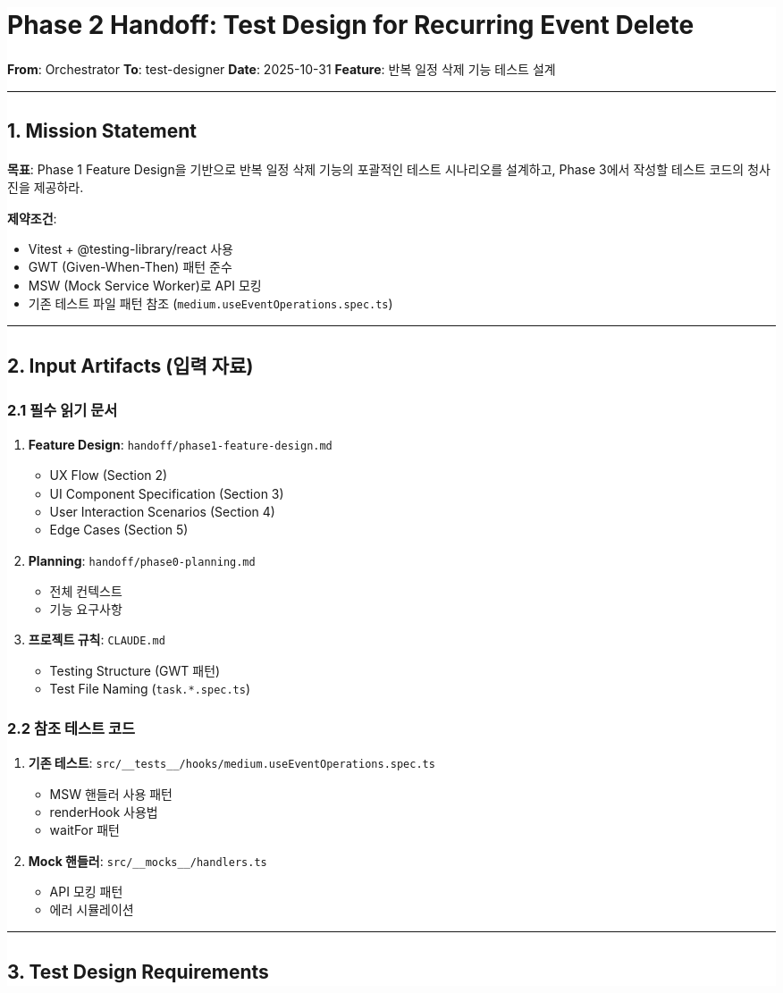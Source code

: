 # Phase 2 Handoff: Test Design for Recurring Event Delete

**From**: Orchestrator
**To**: test-designer
**Date**: 2025-10-31
**Feature**: 반복 일정 삭제 기능 테스트 설계

---

## 1. Mission Statement

**목표**: Phase 1 Feature Design을 기반으로 반복 일정 삭제 기능의 포괄적인 테스트 시나리오를 설계하고, Phase 3에서 작성할 테스트 코드의 청사진을 제공하라.

**제약조건**:
- Vitest + @testing-library/react 사용
- GWT (Given-When-Then) 패턴 준수
- MSW (Mock Service Worker)로 API 모킹
- 기존 테스트 파일 패턴 참조 (`medium.useEventOperations.spec.ts`)

---

## 2. Input Artifacts (입력 자료)

### 2.1 필수 읽기 문서
1. **Feature Design**: `handoff/phase1-feature-design.md`
   - UX Flow (Section 2)
   - UI Component Specification (Section 3)
   - User Interaction Scenarios (Section 4)
   - Edge Cases (Section 5)

2. **Planning**: `handoff/phase0-planning.md`
   - 전체 컨텍스트
   - 기능 요구사항

3. **프로젝트 규칙**: `CLAUDE.md`
   - Testing Structure (GWT 패턴)
   - Test File Naming (`task.*.spec.ts`)

### 2.2 참조 테스트 코드
1. **기존 테스트**: `src/__tests__/hooks/medium.useEventOperations.spec.ts`
   - MSW 핸들러 사용 패턴
   - renderHook 사용법
   - waitFor 패턴

2. **Mock 핸들러**: `src/__mocks__/handlers.ts`
   - API 모킹 패턴
   - 에러 시뮬레이션

---

## 3. Test Design Requirements
